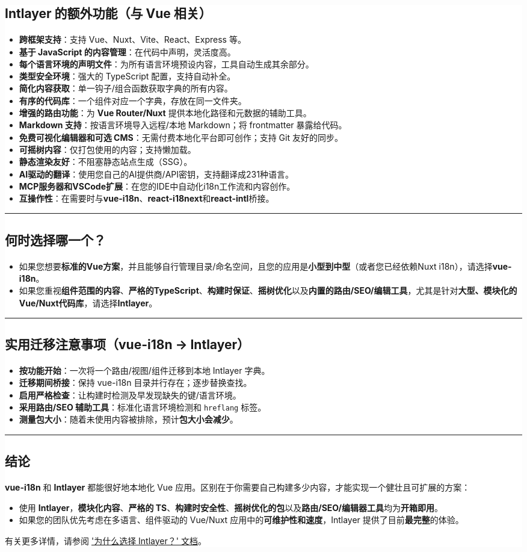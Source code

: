 ## Intlayer 的额外功能（与 Vue 相关）

- **跨框架支持**：支持 Vue、Nuxt、Vite、React、Express 等。
- **基于 JavaScript 的内容管理**：在代码中声明，灵活度高。
- **每个语言环境的声明文件**：为所有语言环境预设内容，工具自动生成其余部分。
- **类型安全环境**：强大的 TypeScript 配置，支持自动补全。
- **简化内容获取**：单一钩子/组合函数获取字典的所有内容。
- **有序的代码库**：一个组件对应一个字典，存放在同一文件夹。
- **增强的路由功能**：为 **Vue Router/Nuxt** 提供本地化路径和元数据的辅助工具。
- **Markdown 支持**：按语言环境导入远程/本地 Markdown；将 frontmatter 暴露给代码。
- **免费可视化编辑器和可选 CMS**：无需付费本地化平台即可创作；支持 Git 友好的同步。
- **可摇树内容**：仅打包使用的内容；支持懒加载。
- **静态渲染友好**：不阻塞静态站点生成（SSG）。
- **AI驱动的翻译**：使用您自己的AI提供商/API密钥，支持翻译成231种语言。
- **MCP服务器和VSCode扩展**：在您的IDE中自动化i18n工作流和内容创作。
- **互操作性**：在需要时与**vue-i18n**、**react-i18next**和**react-intl**桥接。

---

## 何时选择哪一个？

- 如果您想要**标准的Vue方案**，并且能够自行管理目录/命名空间，且您的应用是**小型到中型**（或者您已经依赖Nuxt i18n），请选择**vue-i18n**。
- 如果您重视**组件范围的内容**、**严格的TypeScript**、**构建时保证**、**摇树优化**以及**内置的路由/SEO/编辑工具**，尤其是针对**大型、模块化的Vue/Nuxt代码库**，请选择**Intlayer**。

---

## 实用迁移注意事项（vue-i18n → Intlayer）

- **按功能开始**：一次将一个路由/视图/组件迁移到本地 Intlayer 字典。
- **迁移期间桥接**：保持 vue-i18n 目录并行存在；逐步替换查找。
- **启用严格检查**：让构建时检测及早发现缺失的键/语言环境。
- **采用路由/SEO 辅助工具**：标准化语言环境检测和 `hreflang` 标签。
- **测量包大小**：随着未使用内容被排除，预计**包大小会减少**。

---

## 结论

**vue-i18n** 和 **Intlayer** 都能很好地本地化 Vue 应用。区别在于你需要自己构建多少内容，才能实现一个健壮且可扩展的方案：

- 使用 **Intlayer**，**模块化内容**、**严格的 TS**、**构建时安全性**、**摇树优化的包**以及**路由/SEO/编辑器工具**均为**开箱即用**。
- 如果您的团队优先考虑在多语言、组件驱动的 Vue/Nuxt 应用中的**可维护性和速度**，Intlayer 提供了目前**最完整**的体验。

有关更多详情，请参阅 ['为什么选择 Intlayer？' 文档](https://intlayer.org/doc/why)。
